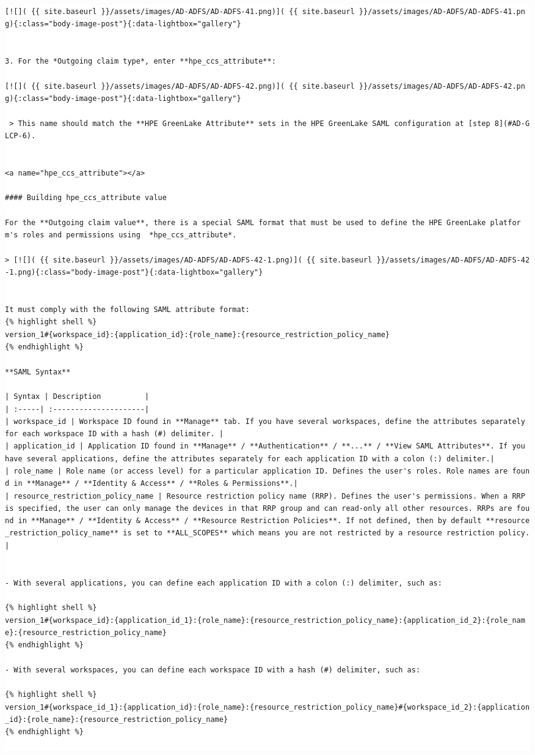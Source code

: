    ```
   [![]( {{ site.baseurl }}/assets/images/AD-ADFS/AD-ADFS-41.png)]( {{ site.baseurl }}/assets/images/AD-ADFS/AD-ADFS-41.png){:class="body-image-post"}{:data-lightbox="gallery"}


3. For the *Outgoing claim type*, enter **hpe_ccs_attribute**:

   [![]( {{ site.baseurl }}/assets/images/AD-ADFS/AD-ADFS-42.png)]( {{ site.baseurl }}/assets/images/AD-ADFS/AD-ADFS-42.png){:class="body-image-post"}{:data-lightbox="gallery"}

    > This name should match the **HPE GreenLake Attribute** sets in the HPE GreenLake SAML configuration at [step 8](#AD-GLCP-6).
    

<a name="hpe_ccs_attribute"></a>

#### Building hpe_ccs_attribute value

For the **Outgoing claim value**, there is a special SAML format that must be used to define the HPE GreenLake platform's roles and permissions using  *hpe_ccs_attribute*. 

> [![]( {{ site.baseurl }}/assets/images/AD-ADFS/AD-ADFS-42-1.png)]( {{ site.baseurl }}/assets/images/AD-ADFS/AD-ADFS-42-1.png){:class="body-image-post"}{:data-lightbox="gallery"}


It must comply with the following SAML attribute format:
{% highlight shell %}
version_1#{workspace_id}:{application_id}:{role_name}:{resource_restriction_policy_name}
{% endhighlight %}

**SAML Syntax**

| Syntax | Description          |
| :-----| :---------------------|
| workspace_id | Workspace ID found in **Manage** tab. If you have several workspaces, define the attributes separately for each workspace ID with a hash (#) delimiter. |
| application_id | Application ID found in **Manage** / **Authentication** / **...** / **View SAML Attributes**. If you have several applications, define the attributes separately for each application ID with a colon (:) delimiter.|
| role_name | Role name (or access level) for a particular application ID. Defines the user's roles. Role names are found in **Manage** / **Identity & Access** / **Roles & Permissions**.|
| resource_restriction_policy_name | Resource restriction policy name (RRP). Defines the user's permissions. When a RRP is specified, the user can only manage the devices in that RRP group and can read-only all other resources. RRPs are found in **Manage** / **Identity & Access** / **Resource Restriction Policies**. If not defined, then by default **resource_restriction_policy_name** is set to **ALL_SCOPES** which means you are not restricted by a resource restriction policy.|


- With several applications, you can define each application ID with a colon (:) delimiter, such as:

{% highlight shell %}
version_1#{workspace_id}:{application_id_1}:{role_name}:{resource_restriction_policy_name}:{application_id_2}:{role_name}:{resource_restriction_policy_name}
{% endhighlight %}

- With several workspaces, you can define each workspace ID with a hash (#) delimiter, such as:

{% highlight shell %}
version_1#{workspace_id_1}:{application_id}:{role_name}:{resource_restriction_policy_name}#{workspace_id_2}:{application_id}:{role_name}:{resource_restriction_policy_name}
{% endhighlight %}

 
   ```